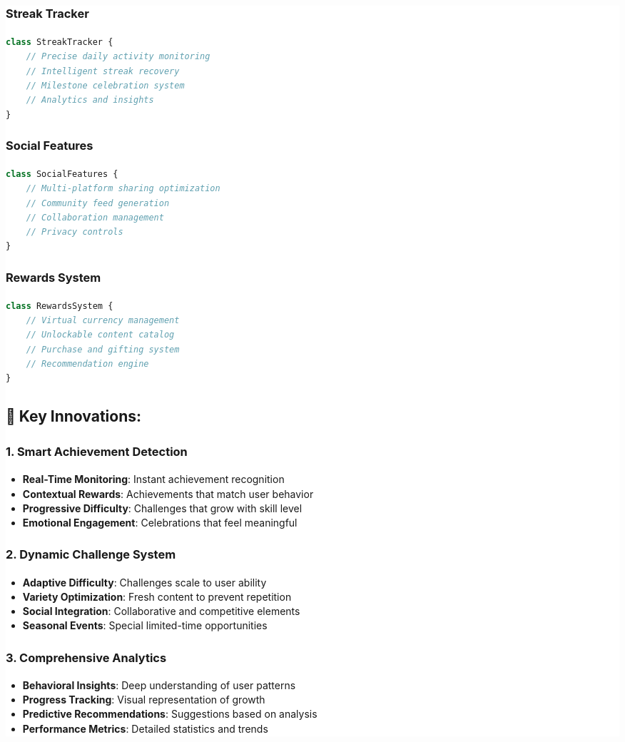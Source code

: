 ### **Streak Tracker**
```javascript
class StreakTracker {
    // Precise daily activity monitoring
    // Intelligent streak recovery
    // Milestone celebration system
    // Analytics and insights
}
```

### **Social Features**
```javascript
class SocialFeatures {
    // Multi-platform sharing optimization
    // Community feed generation
    // Collaboration management
    // Privacy controls
}
```

### **Rewards System**
```javascript
class RewardsSystem {
    // Virtual currency management
    // Unlockable content catalog
    // Purchase and gifting system
    // Recommendation engine
}
```

## 🎯 **Key Innovations:**

### **1. Smart Achievement Detection**
- **Real-Time Monitoring**: Instant achievement recognition
- **Contextual Rewards**: Achievements that match user behavior
- **Progressive Difficulty**: Challenges that grow with skill level
- **Emotional Engagement**: Celebrations that feel meaningful

### **2. Dynamic Challenge System**
- **Adaptive Difficulty**: Challenges scale to user ability
- **Variety Optimization**: Fresh content to prevent repetition  
- **Social Integration**: Collaborative and competitive elements
- **Seasonal Events**: Special limited-time opportunities

### **3. Comprehensive Analytics**
- **Behavioral Insights**: Deep understanding of user patterns
- **Progress Tracking**: Visual representation of growth
- **Predictive Recommendations**: Suggestions based on analysis
- **Performance Metrics**: Detailed statistics and trends

